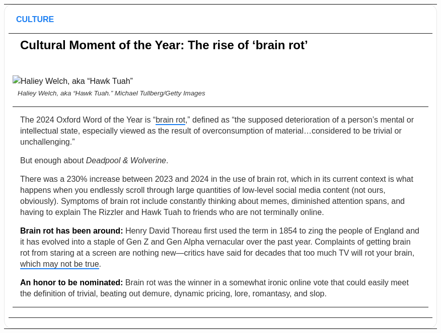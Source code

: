 <table border="0" cellpadding="0" cellspacing="0" style="border-collapse:collapse" width="100%">
<tr>
<td style="font-family:Helvetica, Arial, sans-serif;font-size:16px;color:#333;display:block;background-color:#fff;border-radius:15px;border:1px solid #e6e6e6;border-collapse:collapse;box-shadow:none;margin-bottom:0px">
<div style="padding:15px 15px 0 15px">
<h3 style="font-family:Helvetica, Arial, sans-serif;font-size:16px;color:#1c7ff2;font-weight:700;margin-top:0;margin-bottom:0">
CULTURE
</h3>
</div>
<table border="0" cellpadding="0" cellspacing="0" style="border-collapse:collapse" width="100%">
<tr>
<td>
<table border="0" cellpadding="0" cellspacing="0" style="border-collapse:collapse" width="100%">
<div style="padding:0 15px 0px 15px">
<h1 style="font-family:Helvetica, Arial, sans-serif;font-size:24px;color:#333;font-weight:700;margin-bottom:0;line-height:26px;margin-top:8px;color:#000">
<a href="https://links.morningbrew.com/c/twB?mbcid=37915260.4156944&amp;mid=55ab9c4c00053927cd05204998094c31&amp;mbuuid=PqBAe5c1bS3tvTDfxEgD98b1" style="color:#000;text-decoration:none;border-bottom:none" target="\_blank">Cultural Moment of the Year: The rise of ‘brain rot’
</a>
</h1>
</div>
</table>
<div style="padding-top:15px;">
<a href="https://links.morningbrew.com/c/twB?mbcid=37915260.4156944&amp;mid=55ab9c4c00053927cd05204998094c31&amp;mbuuid=PqBAe5c1bS3tvTDfxEgD98b1" style="text-decoration:none;border:none;" target="\_blank"><img alt="Haliey Welch, aka “Hawk Tuah”" src="https://cdn.sanity.io/images/bl383u0v/production/ee75287802e9a478d14ff39ce01081ff429e557b-1024x683.jpg?w=668&amp;q=70&amp;auto=format" style="display: block; width: 100%; max-width: 670px;" width="670"/>
</a><p style="line-height:22px;margin-top:0;margin-bottom:15px;margin: 0; padding: 0;">
<span style="display:inline-block;padding-left:10px;margin-top:5px;margin-bottom:0px;line-height:14px"><small><em>Haliey Welch, aka “Hawk Tuah.” Michael Tullberg/Getty Images</em></small></span>
</p>
</div>
<table border="0" cellpadding="0" cellspacing="0" style="border-collapse:collapse" width="100%">
<tr>
<td style="padding:15px;padding-bottom: 0;">
<p style="line-height:22px;margin-top:0;margin-bottom:15px">The 2024 Oxford Word of the Year is “<a href="https://links.morningbrew.com/c/twC?mblid=4bad22c467c1&amp;mbcid=37915260.4156944&amp;mid=55ab9c4c00053927cd05204998094c31&amp;mbuuid=PqBAe5c1bS3tvTDfxEgD98b1" style="border-bottom:2px solid #1c7ff2;text-decoration:none;color:#333" target="\_blank">brain rot</a>,” defined as “the supposed deterioration of a person’s mental or intellectual state, especially viewed as the result of overconsumption of material…considered to be trivial or unchallenging.”</p>
<p style="line-height:22px;margin-top:0;margin-bottom:15px">But enough about <em>Deadpool &amp; Wolverine</em>.</p>
<p style="line-height:22px;margin-top:0;margin-bottom:15px">There was a 230% increase between 2023 and 2024 in the use of brain rot, which in its current context is what happens when you endlessly scroll through large quantities of low-level social media content (not ours, obviously). Symptoms of brain rot include constantly thinking about memes, diminished attention spans, and having to explain The Rizzler and Hawk Tuah to friends who are not terminally online.</p>
<p style="line-height:22px;margin-top:0;margin-bottom:15px"><strong style="color:#000">Brain rot has been around:</strong> Henry David Thoreau first used the term in 1854 to zing the people of England and it has evolved into a staple of Gen Z and Gen Alpha vernacular over the past year. Complaints of getting brain rot from staring at a screen are nothing new—critics have said for decades that too much TV will rot your brain, <a href="https://links.morningbrew.com/c/twD?mblid=7e4b99eaae51&amp;mbcid=37915260.4156944&amp;mid=55ab9c4c00053927cd05204998094c31&amp;mbuuid=PqBAe5c1bS3tvTDfxEgD98b1" style="border-bottom:2px solid #1c7ff2;text-decoration:none;color:#333" target="\_blank">which may not be true</a>.</p>
<p style="line-height:22px;margin-top:0;margin-bottom:15px"><strong style="color:#000">An honor to be nominated:</strong> Brain rot was the winner in a somewhat ironic online vote that could easily meet the definition of trivial, beating out demure, dynamic pricing, lore, romantasy, and slop.</p>
